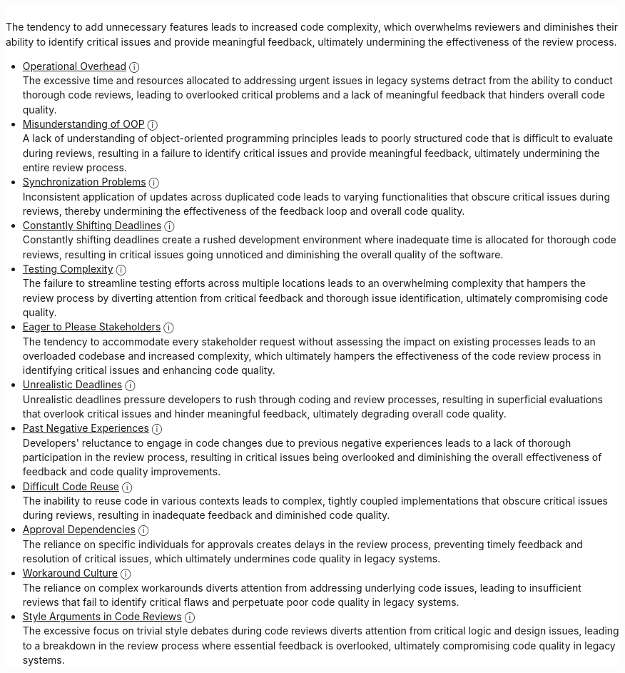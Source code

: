 <br/>  The tendency to add unnecessary features leads to increased code complexity, which overwhelms reviewers and diminishes their ability to identify critical issues and provide meaningful feedback, ultimately undermining the effectiveness of the review process.
- [Operational Overhead](operational-overhead.md) <span class="info-tooltip" title="Confidence: 0.479, Strength: 0.706">ⓘ</span>
<br/>  The excessive time and resources allocated to addressing urgent issues in legacy systems detract from the ability to conduct thorough code reviews, leading to overlooked critical problems and a lack of meaningful feedback that hinders overall code quality.
- [Misunderstanding of OOP](misunderstanding-of-oop.md) <span class="info-tooltip" title="Confidence: 0.478, Strength: 0.760">ⓘ</span>
<br/>  A lack of understanding of object-oriented programming principles leads to poorly structured code that is difficult to evaluate during reviews, resulting in a failure to identify critical issues and provide meaningful feedback, ultimately undermining the entire review process.
- [Synchronization Problems](synchronization-problems.md) <span class="info-tooltip" title="Confidence: 0.476, Strength: 0.717">ⓘ</span>
<br/>  Inconsistent application of updates across duplicated code leads to varying functionalities that obscure critical issues during reviews, thereby undermining the effectiveness of the feedback loop and overall code quality.
- [Constantly Shifting Deadlines](constantly-shifting-deadlines.md) <span class="info-tooltip" title="Confidence: 0.475, Strength: 0.736">ⓘ</span>
<br/>  Constantly shifting deadlines create a rushed development environment where inadequate time is allocated for thorough code reviews, resulting in critical issues going unnoticed and diminishing the overall quality of the software.
- [Testing Complexity](testing-complexity.md) <span class="info-tooltip" title="Confidence: 0.471, Strength: 0.705">ⓘ</span>
<br/>  The failure to streamline testing efforts across multiple locations leads to an overwhelming complexity that hampers the review process by diverting attention from critical feedback and thorough issue identification, ultimately compromising code quality.
- [Eager to Please Stakeholders](eager-to-please-stakeholders.md) <span class="info-tooltip" title="Confidence: 0.468, Strength: 0.713">ⓘ</span>
<br/>  The tendency to accommodate every stakeholder request without assessing the impact on existing processes leads to an overloaded codebase and increased complexity, which ultimately hampers the effectiveness of the code review process in identifying critical issues and enhancing code quality.
- [Unrealistic Deadlines](unrealistic-deadlines.md) <span class="info-tooltip" title="Confidence: 0.463, Strength: 0.697">ⓘ</span>
<br/>  Unrealistic deadlines pressure developers to rush through coding and review processes, resulting in superficial evaluations that overlook critical issues and hinder meaningful feedback, ultimately degrading overall code quality.
- [Past Negative Experiences](past-negative-experiences.md) <span class="info-tooltip" title="Confidence: 0.456, Strength: 0.711">ⓘ</span>
<br/>  Developers' reluctance to engage in code changes due to previous negative experiences leads to a lack of thorough participation in the review process, resulting in critical issues being overlooked and diminishing the overall effectiveness of feedback and code quality improvements.
- [Difficult Code Reuse](difficult-code-reuse.md) <span class="info-tooltip" title="Confidence: 0.453, Strength: 0.663">ⓘ</span>
<br/>  The inability to reuse code in various contexts leads to complex, tightly coupled implementations that obscure critical issues during reviews, resulting in inadequate feedback and diminished code quality.
- [Approval Dependencies](approval-dependencies.md) <span class="info-tooltip" title="Confidence: 0.453, Strength: 0.645">ⓘ</span>
<br/>  The reliance on specific individuals for approvals creates delays in the review process, preventing timely feedback and resolution of critical issues, which ultimately undermines code quality in legacy systems.
- [Workaround Culture](workaround-culture.md) <span class="info-tooltip" title="Confidence: 0.450, Strength: 0.680">ⓘ</span>
<br/>  The reliance on complex workarounds diverts attention from addressing underlying code issues, leading to insufficient reviews that fail to identify critical flaws and perpetuate poor code quality in legacy systems.
- [Style Arguments in Code Reviews](style-arguments-in-code-reviews.md) <span class="info-tooltip" title="Confidence: 0.448, Strength: 0.788">ⓘ</span>
<br/>  The excessive focus on trivial style debates during code reviews diverts attention from critical logic and design issues, leading to a breakdown in the review process where essential feedback is overlooked, ultimately compromising code quality in legacy systems.